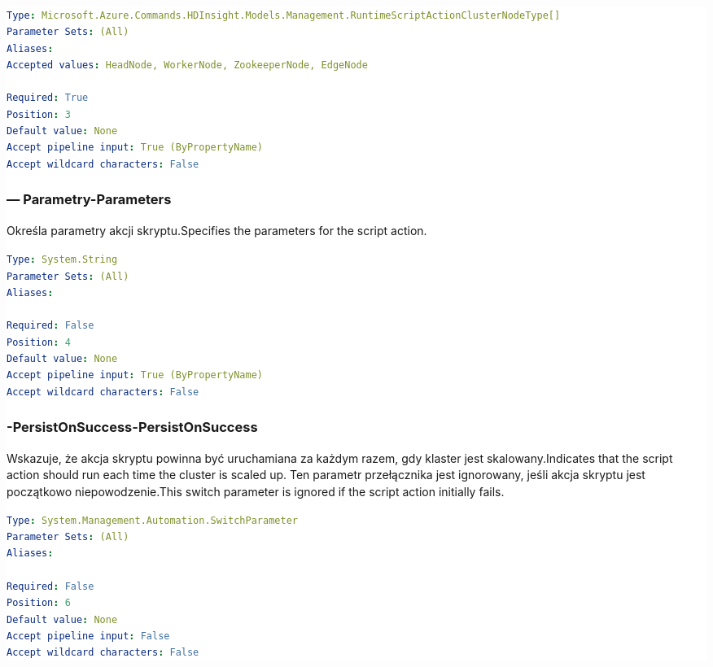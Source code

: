 ```yaml
Type: Microsoft.Azure.Commands.HDInsight.Models.Management.RuntimeScriptActionClusterNodeType[]
Parameter Sets: (All)
Aliases:
Accepted values: HeadNode, WorkerNode, ZookeeperNode, EdgeNode

Required: True
Position: 3
Default value: None
Accept pipeline input: True (ByPropertyName)
Accept wildcard characters: False
```

### <span data-ttu-id="9a6db-123">— Parametry</span><span class="sxs-lookup"><span data-stu-id="9a6db-123">-Parameters</span></span>
<span data-ttu-id="9a6db-124">Określa parametry akcji skryptu.</span><span class="sxs-lookup"><span data-stu-id="9a6db-124">Specifies the parameters for the script action.</span></span>

```yaml
Type: System.String
Parameter Sets: (All)
Aliases:

Required: False
Position: 4
Default value: None
Accept pipeline input: True (ByPropertyName)
Accept wildcard characters: False
```

### <span data-ttu-id="9a6db-125">-PersistOnSuccess</span><span class="sxs-lookup"><span data-stu-id="9a6db-125">-PersistOnSuccess</span></span>
<span data-ttu-id="9a6db-126">Wskazuje, że akcja skryptu powinna być uruchamiana za każdym razem, gdy klaster jest skalowany.</span><span class="sxs-lookup"><span data-stu-id="9a6db-126">Indicates that the script action should run each time the cluster is scaled up.</span></span>
<span data-ttu-id="9a6db-127">Ten parametr przełącznika jest ignorowany, jeśli akcja skryptu jest początkowo niepowodzenie.</span><span class="sxs-lookup"><span data-stu-id="9a6db-127">This switch parameter is ignored if the script action initially fails.</span></span>

```yaml
Type: System.Management.Automation.SwitchParameter
Parameter Sets: (All)
Aliases:

Required: False
Position: 6
Default value: None
Accept pipeline input: False
Accept wildcard characters: False
```
